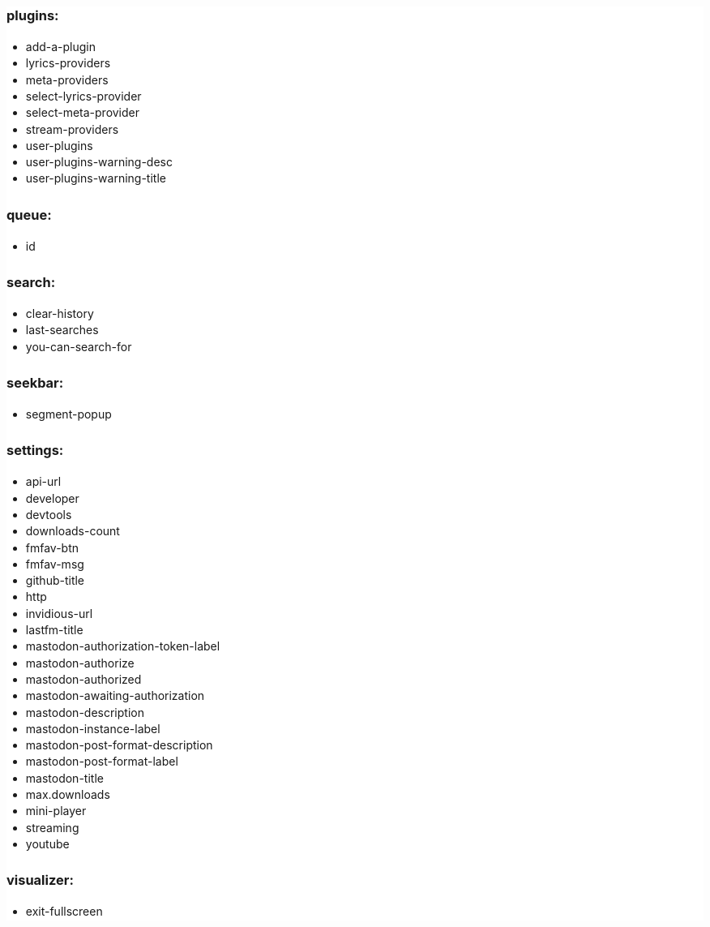 ### plugins:
 - add-a-plugin
 - lyrics-providers
 - meta-providers
 - select-lyrics-provider
 - select-meta-provider
 - stream-providers
 - user-plugins
 - user-plugins-warning-desc
 - user-plugins-warning-title

### queue:
 - id

### search:
 - clear-history
 - last-searches
 - you-can-search-for

### seekbar:
 - segment-popup

### settings:
 - api-url
 - developer
 - devtools
 - downloads-count
 - fmfav-btn
 - fmfav-msg
 - github-title
 - http
 - invidious-url
 - lastfm-title
 - mastodon-authorization-token-label
 - mastodon-authorize
 - mastodon-authorized
 - mastodon-awaiting-authorization
 - mastodon-description
 - mastodon-instance-label
 - mastodon-post-format-description
 - mastodon-post-format-label
 - mastodon-title
 - max.downloads
 - mini-player
 - streaming
 - youtube

### visualizer:
 - exit-fullscreen
